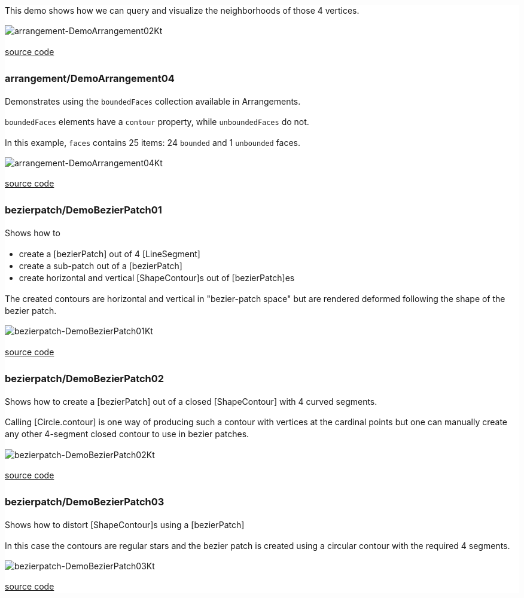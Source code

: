 This demo shows how we can query and visualize the neighborhoods of those 4 vertices.

![arrangement-DemoArrangement02Kt](https://raw.githubusercontent.com/openrndr/orx/media/orx-shapes/images/arrangement-DemoArrangement02Kt.png)

[source code](src/jvmDemo/kotlin/arrangement/DemoArrangement02.kt)

### arrangement/DemoArrangement04

Demonstrates using the `boundedFaces` collection available in Arrangements.

`boundedFaces` elements have a `contour` property, while `unboundedFaces` do not.

In this example, `faces` contains 25 items: 24 `bounded` and 1 `unbounded` faces.

![arrangement-DemoArrangement04Kt](https://raw.githubusercontent.com/openrndr/orx/media/orx-shapes/images/arrangement-DemoArrangement04Kt.png)

[source code](src/jvmDemo/kotlin/arrangement/DemoArrangement04.kt)

### bezierpatch/DemoBezierPatch01

Shows how to
- create a [bezierPatch] out of 4 [LineSegment]
- create a sub-patch out of a [bezierPatch]
- create horizontal and vertical [ShapeContour]s out of [bezierPatch]es

The created contours are horizontal and vertical in "bezier-patch space" but
are rendered deformed following the shape of the bezier patch.

![bezierpatch-DemoBezierPatch01Kt](https://raw.githubusercontent.com/openrndr/orx/media/orx-shapes/images/bezierpatch-DemoBezierPatch01Kt.png)

[source code](src/jvmDemo/kotlin/bezierpatch/DemoBezierPatch01.kt)

### bezierpatch/DemoBezierPatch02

Shows how to create a [bezierPatch] out of a
closed [ShapeContour] with 4 curved segments.

Calling [Circle.contour] is one way of producing
such a contour with vertices at the cardinal points
but one can manually create any other 4-segment closed contour
to use in bezier patches.

![bezierpatch-DemoBezierPatch02Kt](https://raw.githubusercontent.com/openrndr/orx/media/orx-shapes/images/bezierpatch-DemoBezierPatch02Kt.png)

[source code](src/jvmDemo/kotlin/bezierpatch/DemoBezierPatch02.kt)

### bezierpatch/DemoBezierPatch03

Shows how to distort [ShapeContour]s using a [bezierPatch]

In this case the contours are regular stars and the bezier patch
is created using a circular contour with the required 4 segments.

![bezierpatch-DemoBezierPatch03Kt](https://raw.githubusercontent.com/openrndr/orx/media/orx-shapes/images/bezierpatch-DemoBezierPatch03Kt.png)

[source code](src/jvmDemo/kotlin/bezierpatch/DemoBezierPatch03.kt)
